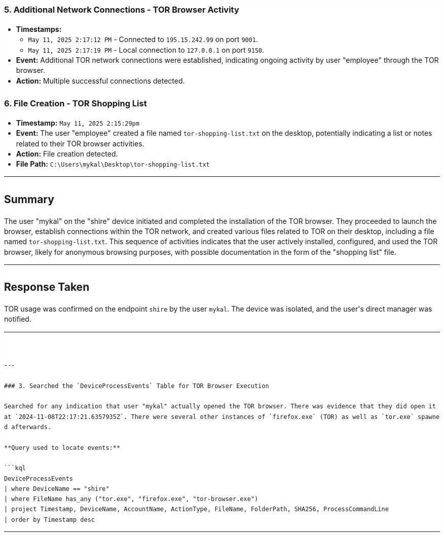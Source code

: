 ### 5. Additional Network Connections - TOR Browser Activity

- **Timestamps:**
  - `May 11, 2025 2:17:12 PM` - Connected to `195.15.242.99` on port `9001`.
  - `May 11, 2025 2:17:19 PM` - Local connection to `127.0.0.1` on port  `9150`.
- **Event:** Additional TOR network connections were established, indicating ongoing activity by user "employee" through the TOR browser.
- **Action:** Multiple successful connections detected.

### 6. File Creation - TOR Shopping List

- **Timestamp:** `May 11, 2025 2:15:29pm`
- **Event:** The user "employee" created a file named `tor-shopping-list.txt` on the desktop, potentially indicating a list or notes related to their TOR browser activities.
- **Action:** File creation detected.
- **File Path:** `C:\Users\mykal\Desktop\tor-shopping-list.txt`

---

## Summary

The user "mykal" on the "shire" device initiated and completed the installation of the TOR browser. They proceeded to launch the browser, establish connections within the TOR network, and created various files related to TOR on their desktop, including a file named `tor-shopping-list.txt`. This sequence of activities indicates that the user actively installed, configured, and used the TOR browser, likely for anonymous browsing purposes, with possible documentation in the form of the "shopping list" file.

---

## Response Taken

TOR usage was confirmed on the endpoint `shire` by the user `mykal`. The device was isolated, and the user's direct manager was notified.

---

```


---

### 3. Searched the `DeviceProcessEvents` Table for TOR Browser Execution

Searched for any indication that user "mykal" actually opened the TOR browser. There was evidence that they did open it at `2024-11-08T22:17:21.6357935Z`. There were several other instances of `firefox.exe` (TOR) as well as `tor.exe` spawned afterwards.

**Query used to locate events:**

```kql
DeviceProcessEvents  
| where DeviceName == "shire"  
| where FileName has_any ("tor.exe", "firefox.exe", "tor-browser.exe")  
| project Timestamp, DeviceName, AccountName, ActionType, FileName, FolderPath, SHA256, ProcessCommandLine  
| order by Timestamp desc
```

---